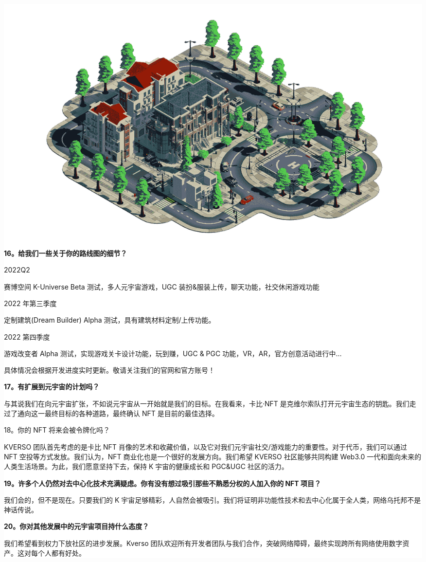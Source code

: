 ![](img/5eae537b914e7a5c3545d937e1c9ed2f.png)

**16。给我们一些关于你的路线图的细节？**

2022Q2

赛博空间 K-Universe Beta 测试，多人元宇宙游戏，UGC 装扮&服装上传，聊天功能，社交休闲游戏功能

2022 年第三季度

定制建筑(Dream Builder) Alpha 测试，具有建筑材料定制/上传功能。

2022 第四季度

游戏改变者 Alpha 测试，实现游戏关卡设计功能，玩到赚，UGC & PGC 功能，VR，AR，官方创意活动进行中…

具体情况会根据开发进度实时更新。敬请关注我们的官网和官方账号！

**17。有扩展到元宇宙的计划吗？**

与其说我们在向元宇宙扩张，不如说元宇宙从一开始就是我们的目标。在我看来，卡比·NFT 是克维尔索队打开元宇宙生态的钥匙。我们走过了通向这一最终目标的各种道路，最终确认 NFT 是目前的最佳选择。

18。你的 NFT 将来会被令牌化吗？

KVERSO 团队首先考虑的是卡比 NFT 肖像的艺术和收藏价值，以及它对我们元宇宙社交/游戏能力的重要性。对于代币，我们可以通过 NFT 空投等方式发放。我们认为，NFT 商业化也是一个很好的发展方向。我们希望 KVERSO 社区能够共同构建 Web3.0 一代和面向未来的人类生活场景。为此，我们愿意坚持下去，保持 K 宇宙的健康成长和 PGC&UGC 社区的活力。

**19。许多个人仍然对去中心化技术充满疑虑。你有没有想过吸引那些不熟悉分权的人加入你的 NFT 项目？**

我们会的，但不是现在。只要我们的 K 宇宙足够精彩，人自然会被吸引。我们将证明非功能性技术和去中心化属于全人类，网络乌托邦不是神话传说。

**20。你对其他发展中的元宇宙项目持什么态度？**

我们希望看到权力下放社区的进步发展。Kverso 团队欢迎所有开发者团队与我们合作，突破网络障碍，最终实现跨所有网络使用数字资产。这对每个人都有好处。
